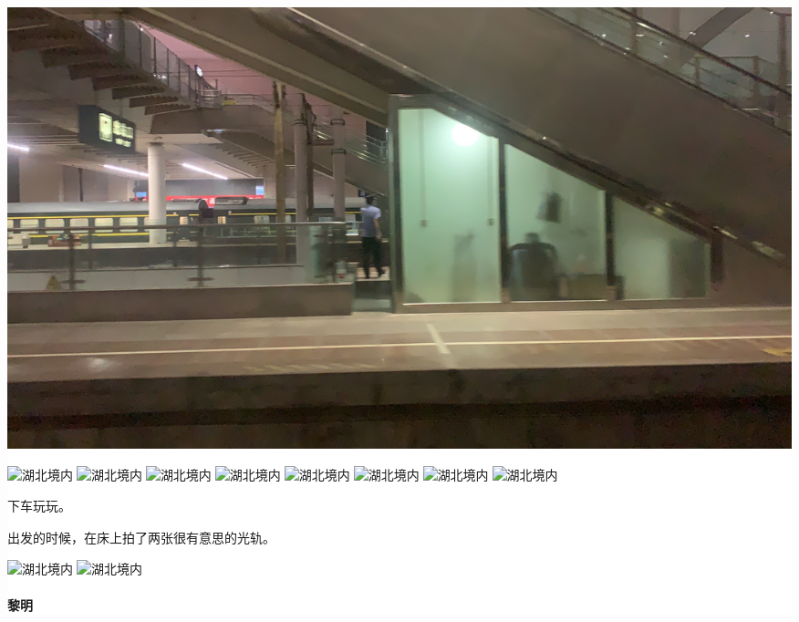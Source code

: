 ![湖北境内](res/img81.JPG)

<video controls>
    <source src="res/img82.MOV" class="-cdn" type="video/mp4">
</video>

![湖北境内](res/img83.jpg)
![湖北境内](res/img84.jpg)
![湖北境内](res/img85.jpg)
![湖北境内](res/img86.jpg)
![湖北境内](res/img87.jpg)
![湖北境内](res/img88.jpg)
![湖北境内](res/img89.jpg)
![湖北境内](res/img90.jpg)

下车玩玩。

出发的时候，在床上拍了两张很有意思的光轨。

![湖北境内](res/img91.jpg)
![湖北境内](res/img92.jpg)

#### 黎明
